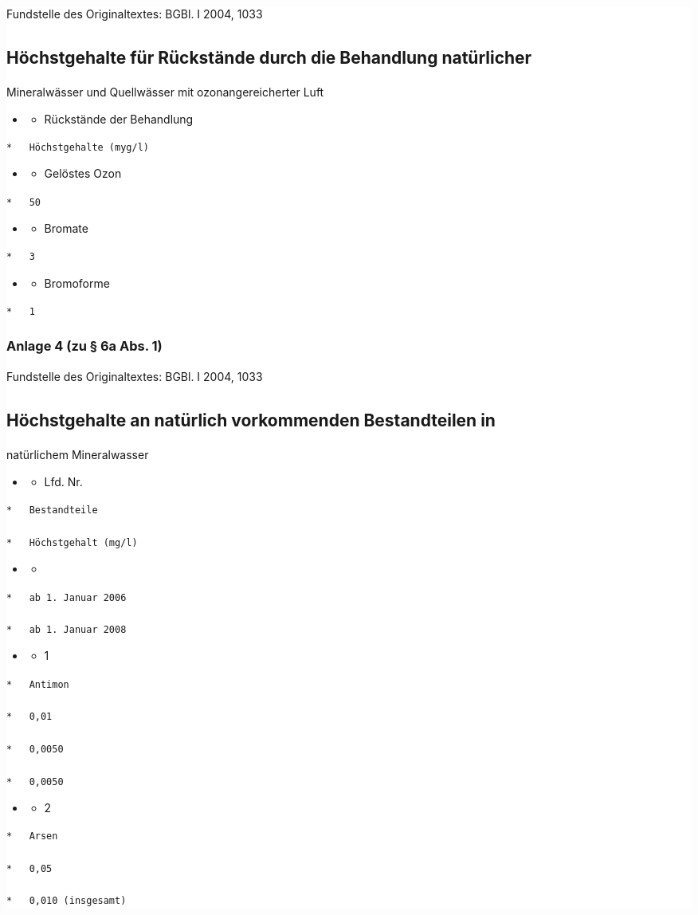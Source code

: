 Fundstelle des Originaltextes: BGBl. I 2004, 1033

## Höchstgehalte für Rückstände durch die Behandlung natürlicher
Mineralwässer und Quellwässer mit ozonangereicherter Luft

*    *   Rückstände der Behandlung

    *   Höchstgehalte (myg/l)


*    *   Gelöstes Ozon

    *   50


*    *   Bromate

    *   3


*    *   Bromoforme

    *   1

### Anlage 4 (zu § 6a Abs. 1)

Fundstelle des Originaltextes: BGBl. I 2004, 1033

## Höchstgehalte an natürlich vorkommenden Bestandteilen in
natürlichem Mineralwasser

*    *   Lfd. Nr.

    *   Bestandteile

    *   Höchstgehalt (mg/l)


*    *
    *   ab 1. Januar 2006

    *   ab 1. Januar 2008


*    *   1

    *   Antimon

    *   0,01

    *   0,0050

    *   0,0050


*    *   2

    *   Arsen

    *   0,05

    *   0,010 (insgesamt)
